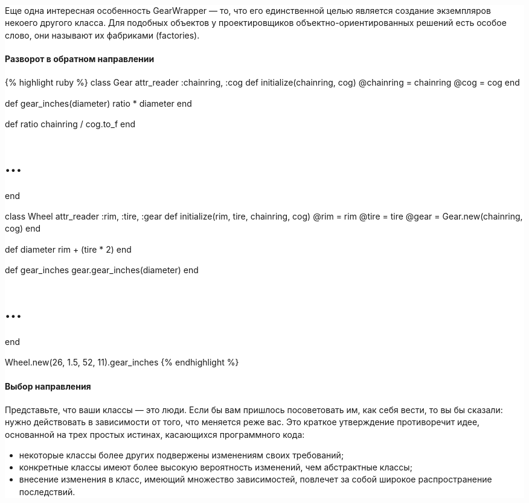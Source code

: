 Еще одна интересная особенность GearWrapper  — то, что его единственной целью является создание экземпляров некоего другого класса. Для подобных объектов у проектировщиков объектно-ориентированных решений есть особое слово, они называют их фабриками (factories).

#### Разворот в обратном направлении
{% highlight ruby %}
class Gear
  attr_reader :chainring, :cog
  def initialize(chainring, cog)
    @chainring = chainring
    @cog = cog
  end

  def gear_inches(diameter)
    ratio * diameter
  end

  def ratio
    chainring / cog.to_f
  end
  # ...
end

class Wheel
  attr_reader :rim, :tire, :gear
  def initialize(rim, tire, chainring, cog)
    @rim = rim
    @tire = tire
    @gear = Gear.new(chainring, cog)
  end

  def diameter
    rim + (tire * 2)
  end

  def gear_inches
    gear.gear_inches(diameter)
  end
  # ...
end

Wheel.new(26, 1.5, 52, 11).gear_inches
{% endhighlight %}

#### Выбор направления
Представьте, что ваши классы — это люди. Если бы вам пришлось посоветовать им, как себя вести, то вы бы сказали: нужно действовать в зависимости от того, что меняется реже вас.
Это краткое утверждение противоречит идее, основанной на трех простых истинах, касающихся программного кода:
- некоторые классы более других подвержены изменениям своих требований;
- конкретные классы имеют более высокую вероятность изменений, чем абстрактные классы;
- внесение изменения в класс, имеющий множество зависимостей, повлечет за собой широкое распространение последствий.

